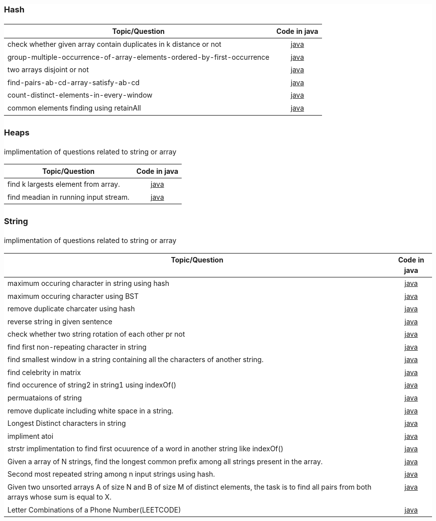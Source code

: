 
### Hash


| 			Topic/Question			                                            |	Code in java                           
|-----------------------------------|:------------------:|
|check whether given array contain duplicates in k distance or not   	   |[java](Hash/dups.java)|
|group-multiple-occurrence-of-array-elements-ordered-by-first-occurrence |[java](Hash/group.java)|
|two arrays disjoint or not                                              |[java](Hash/disjoint.java)|
|find-pairs-ab-cd-array-satisfy-ab-cd                                    |[java](Hash/sum.java)|
|count-distinct-elements-in-every-window                                    |[java](Hash/all_counts.java)|
|common elements finding using retainAll                                    |[java](Hash/common.java)|
 
### Heaps


implimentation of questions related to string or array

| 			Topic/Question			                                            |	Code in java                           
|-----------------------------------|:------------------:|
|	find k largests element from array.	                                |[java](Heap/k_largest.java)|
|	find meadian in running input stream.	                                |[java](Heap/median.java)|


### String


implimentation of questions related to string or array

| 			Topic/Question			                                            |	Code in java                           
|-----------------------------------|:------------------:|
|	maximum occuring character in string using hash	                                |[java](String/maximum_occur.java)|
|maximum occuring character using BST                                             |[java](String/BST_string.java)|
|remove duplicate charcater using hash                                             |[java](String/remove.java)|
|reverse string in given sentence                                            |[java](String/reverse_senetence.java)|
|check whether two string rotation of each other pr not                                            |[java](String/rotation.java)|
|find first non-repeating character in string                                 |[java](String/non_repeat.java)|
|find smallest window in a string containing all the characters of another string.                                |[java](String/smallest_window.java)|
|find celebrity in matrix                                |[java](String/celebrity.java)|
|find occurence of string2 in string1 using indexOf()                               |[java](String/find_pattern.java)|
|permuataions of string                              |[java](String/permutations_string.java)|
|remove duplicate including white space in a string.  |[java](String/duplicate_with_whiteSpace.java)|
|Longest Distinct characters in string                 |[java](String/longest.java)|  
|impliment atoi                                         |[java](String/atoi.java)| 
|strstr implimentation to find first ocuurence of a word in another string like indexOf()    |[java](String/strstr.java)| 
|Given a array of N strings, find the longest common prefix among all strings present in the array.    |[java](String/commonPrefix.java)| 
|Second most repeated string among n input strings using hash.    |[java](String/MostRepeated.java)| 
|Given two unsorted arrays A of size N and B of size M of distinct elements, the task is to find all pairs from both arrays whose sum is equal to X.    |[java](String/find_pairs.java)| 
|Letter Combinations of a Phone Number(LEETCODE)  |[java](String/digits.java)| 